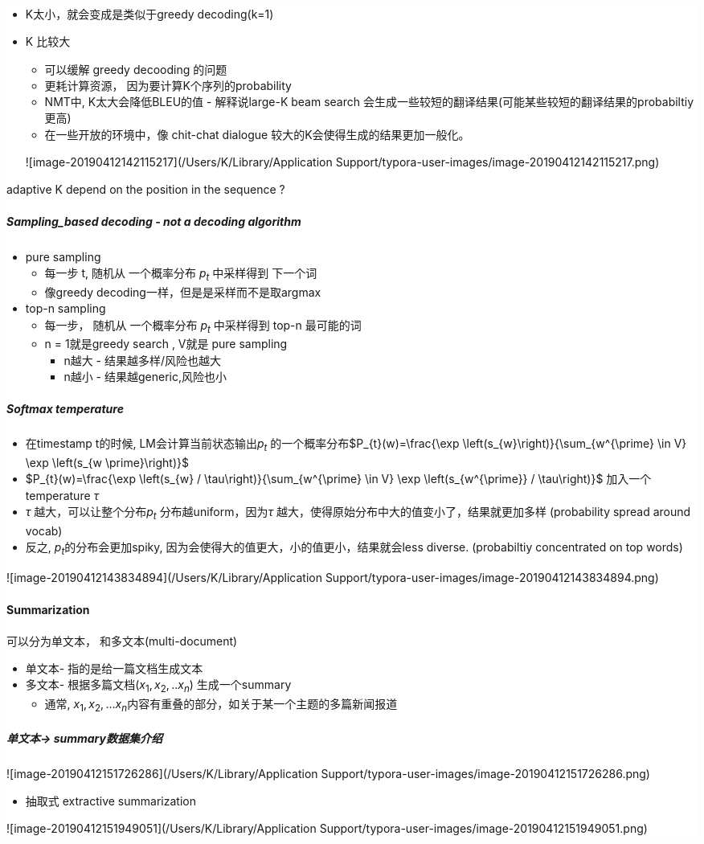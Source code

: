 * K太小，就会变成是类似于greedy decoding(k=1)

* K 比较大

  * 可以缓解 greedy decooding 的问题
  * 更耗计算资源， 因为要计算K个序列的probability
  * NMT中, K太大会降低BLEU的值 - 解释说large-K beam search 会生成一些较短的翻译结果(可能某些较短的翻译结果的probabiltiy更高)
  * 在一些开放的环境中，像 chit-chat dialogue 较大的K会使得生成的结果更加一般化。

  ![image-20190412142115217](/Users/K/Library/Application Support/typora-user-images/image-20190412142115217.png)



adaptive K depend on the position in the sequence ?



##### Sampling_based decoding - not a decoding algorithm

* pure sampling
  * 每一步 t, 随机从 一个概率分布 $p_t$ 中采样得到 下一个词
  * 像greedy decoding一样，但是是采样而不是取argmax
* top-n sampling
  * 每一步， 随机从 一个概率分布 $p_t$ 中采样得到 top-n 最可能的词
  * n = 1就是greedy search , V就是 pure sampling
    * n越大 - 结果越多样/风险也越大
    * n越小 - 结果越generic,风险也小

##### Softmax temperature

* 在timestamp t的时候, LM会计算当前状态输出$p_t$  的一个概率分布$P_{t}(w)=\frac{\exp \left(s_{w}\right)}{\sum_{w^{\prime} \in V} \exp \left(s_{w \prime}\right)}$
* $P_{t}(w)=\frac{\exp \left(s_{w} / \tau\right)}{\sum_{w^{\prime} \in V} \exp \left(s_{w^{\prime}} / \tau\right)}$ 加入一个temperature $\tau$ 
* $\tau$ 越大，可以让整个分布$p_t$ 分布越uniform，因为$\tau$ 越大，使得原始分布中大的值变小了，结果就更加多样 (probability spread around vocab)
* 反之, $p_t$的分布会更加spiky, 因为会使得大的值更大，小的值更小，结果就会less diverse. (probabiltiy concentrated on top words)

![image-20190412143834894](/Users/K/Library/Application Support/typora-user-images/image-20190412143834894.png)



#### Summarization

 可以分为单文本， 和多文本(multi-document)

* 单文本- 指的是给一篇文档生成文本
* 多文本- 根据多篇文档($x_1, x_2 ,.. x_n$) 生成一个summary
  * 通常, $x_1, x_2,... x_n$内容有重叠的部分，如关于某一个主题的多篇新闻报道

##### 单文本-> summary数据集介绍

![image-20190412151726286](/Users/K/Library/Application Support/typora-user-images/image-20190412151726286.png)



* 抽取式 extractive summarization

![image-20190412151949051](/Users/K/Library/Application Support/typora-user-images/image-20190412151949051.png)
